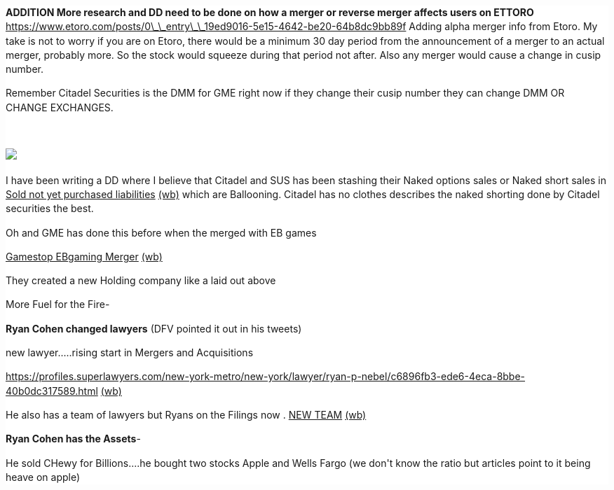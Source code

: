 
**ADDITION More research and DD need to be done on how a merger or reverse merger affects users on ETTORO**
https://www.etoro.com/posts/0\_\_entry\_\_19ed9016-5e15-4642-be20-64b8dc9bb89f
Adding alpha merger info from Etoro. My take is not to worry if you are on Etoro, there would be a minimum 30 day period from the announcement of a merger to an actual merger, probably more. So the stock would squeeze during that period not after. Also any merger would cause a change in cusip number.


Remember Citadel Securities is the DMM for GME right now if they change their cusip number they can change DMM OR CHANGE EXCHANGES.


​


![](/img/wf27b5zmv1271.png)


I have been writing a DD where I believe that Citadel and SUS has been stashing their Naked options sales or Naked short sales in [Sold not yet purchased liabilities](https://www.reddit.com/r/DDintoGME/comments/n6mj3h/knight_capital_groupthe_precursor_to_citadel_part/) [(wb)](https://web.archive.org/web/20210607080050/https://www.reddit.com/r/DDintoGME/comments/n6mj3h/knight_capital_groupthe_precursor_to_citadel_part/) which are Ballooning. Citadel has no clothes describes the naked shorting done by Citadel securities the best.


Oh and GME has done this before when the merged with EB games


[Gamestop EBgaming Merger](https://news.gamestop.com/node/11616/html) [(wb)](https://web.archive.org/web/20210607080119/https://news.gamestop.com/node/11616/html)


They created a new Holding company like a laid out above


More Fuel for the Fire-


**Ryan Cohen changed lawyers** (DFV pointed it out in his tweets)


new lawyer.....rising start in Mergers and Acquisitions


<https://profiles.superlawyers.com/new-york-metro/new-york/lawyer/ryan-p-nebel/c6896fb3-ede6-4eca-8bbe-40b0dc317589.html> [(wb)](https://web.archive.org/web/20210607080143/https://profiles.superlawyers.com/new-york-metro/new-york/lawyer/ryan-p-nebel/c6896fb3-ede6-4eca-8bbe-40b0dc317589.html)


He also has a team of lawyers but Ryans on the Filings now . [NEW TEAM](https://www.globallegalchronicle.com/gamestops-agreement-with-ryan-cohen-for-the-board-of-directors/) [(wb)](https://web.archive.org/web/20210607080209/https://www.globallegalchronicle.com/gamestops-agreement-with-ryan-cohen-for-the-board-of-directors/)


**Ryan Cohen has the Assets**-


He sold CHewy for Billions....he bought two stocks Apple and Wells Fargo (we don't know the ratio but articles point to it being heave on apple)
